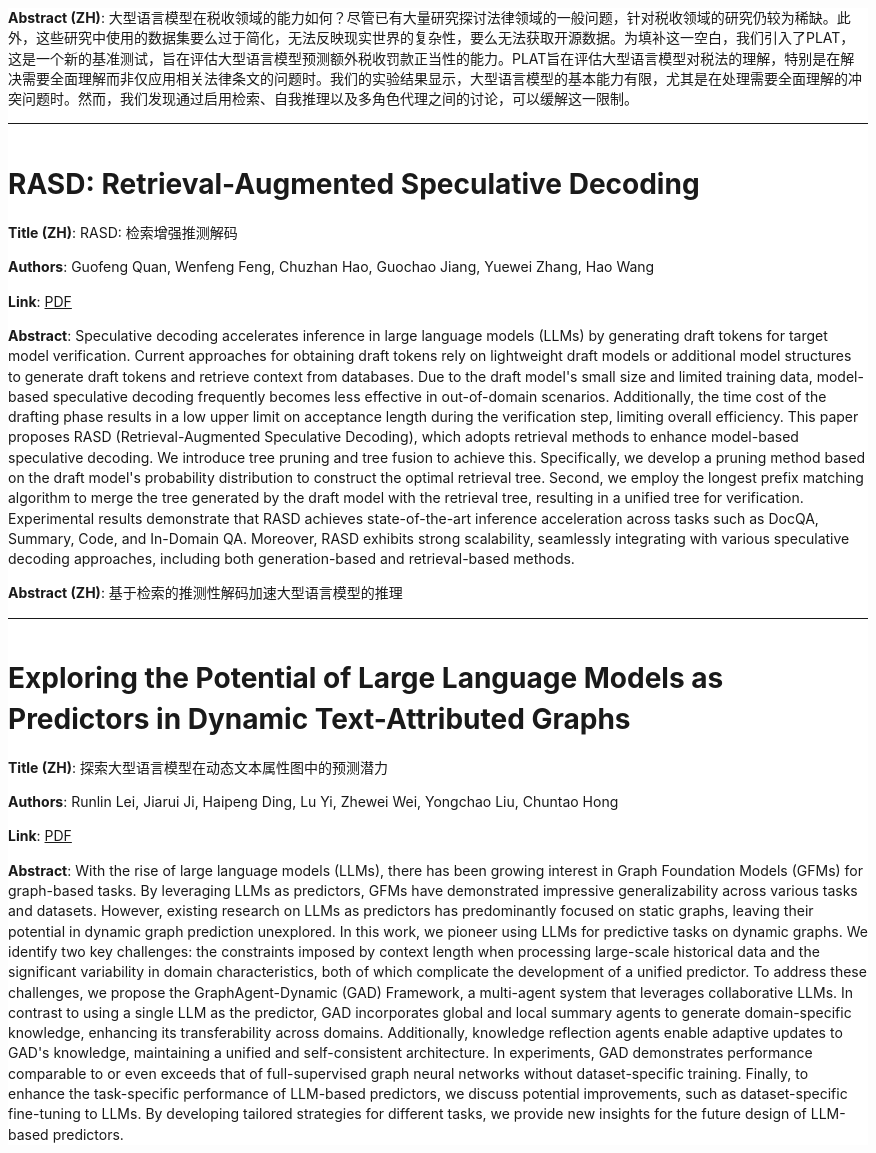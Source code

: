 **Abstract (ZH)**: 大型语言模型在税收领域的能力如何？尽管已有大量研究探讨法律领域的一般问题，针对税收领域的研究仍较为稀缺。此外，这些研究中使用的数据集要么过于简化，无法反映现实世界的复杂性，要么无法获取开源数据。为填补这一空白，我们引入了PLAT，这是一个新的基准测试，旨在评估大型语言模型预测额外税收罚款正当性的能力。PLAT旨在评估大型语言模型对税法的理解，特别是在解决需要全面理解而非仅应用相关法律条文的问题时。我们的实验结果显示，大型语言模型的基本能力有限，尤其是在处理需要全面理解的冲突问题时。然而，我们发现通过启用检索、自我推理以及多角色代理之间的讨论，可以缓解这一限制。 

---
# RASD: Retrieval-Augmented Speculative Decoding 

**Title (ZH)**: RASD: 检索增强推测解码 

**Authors**: Guofeng Quan, Wenfeng Feng, Chuzhan Hao, Guochao Jiang, Yuewei Zhang, Hao Wang  

**Link**: [PDF](https://arxiv.org/pdf/2503.03434)  

**Abstract**: Speculative decoding accelerates inference in large language models (LLMs) by generating draft tokens for target model verification. Current approaches for obtaining draft tokens rely on lightweight draft models or additional model structures to generate draft tokens and retrieve context from databases. Due to the draft model's small size and limited training data, model-based speculative decoding frequently becomes less effective in out-of-domain scenarios. Additionally, the time cost of the drafting phase results in a low upper limit on acceptance length during the verification step, limiting overall efficiency. This paper proposes RASD (Retrieval-Augmented Speculative Decoding), which adopts retrieval methods to enhance model-based speculative decoding. We introduce tree pruning and tree fusion to achieve this. Specifically, we develop a pruning method based on the draft model's probability distribution to construct the optimal retrieval tree. Second, we employ the longest prefix matching algorithm to merge the tree generated by the draft model with the retrieval tree, resulting in a unified tree for verification. Experimental results demonstrate that RASD achieves state-of-the-art inference acceleration across tasks such as DocQA, Summary, Code, and In-Domain QA. Moreover, RASD exhibits strong scalability, seamlessly integrating with various speculative decoding approaches, including both generation-based and retrieval-based methods. 

**Abstract (ZH)**: 基于检索的推测性解码加速大型语言模型的推理 

---
# Exploring the Potential of Large Language Models as Predictors in Dynamic Text-Attributed Graphs 

**Title (ZH)**: 探索大型语言模型在动态文本属性图中的预测潜力 

**Authors**: Runlin Lei, Jiarui Ji, Haipeng Ding, Lu Yi, Zhewei Wei, Yongchao Liu, Chuntao Hong  

**Link**: [PDF](https://arxiv.org/pdf/2503.03258)  

**Abstract**: With the rise of large language models (LLMs), there has been growing interest in Graph Foundation Models (GFMs) for graph-based tasks. By leveraging LLMs as predictors, GFMs have demonstrated impressive generalizability across various tasks and datasets. However, existing research on LLMs as predictors has predominantly focused on static graphs, leaving their potential in dynamic graph prediction unexplored. In this work, we pioneer using LLMs for predictive tasks on dynamic graphs. We identify two key challenges: the constraints imposed by context length when processing large-scale historical data and the significant variability in domain characteristics, both of which complicate the development of a unified predictor. To address these challenges, we propose the GraphAgent-Dynamic (GAD) Framework, a multi-agent system that leverages collaborative LLMs. In contrast to using a single LLM as the predictor, GAD incorporates global and local summary agents to generate domain-specific knowledge, enhancing its transferability across domains. Additionally, knowledge reflection agents enable adaptive updates to GAD's knowledge, maintaining a unified and self-consistent architecture. In experiments, GAD demonstrates performance comparable to or even exceeds that of full-supervised graph neural networks without dataset-specific training. Finally, to enhance the task-specific performance of LLM-based predictors, we discuss potential improvements, such as dataset-specific fine-tuning to LLMs. By developing tailored strategies for different tasks, we provide new insights for the future design of LLM-based predictors. 
